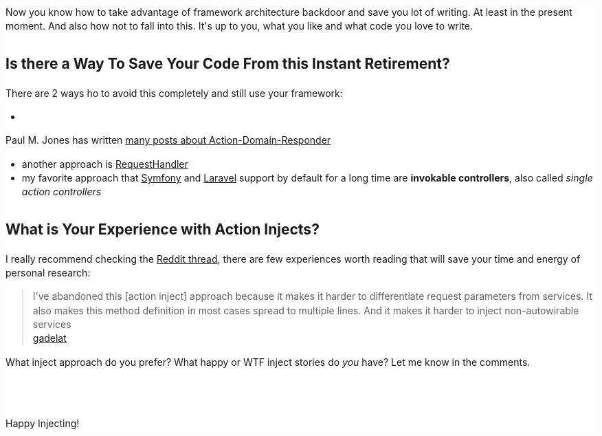 Now you know how to take advantage of framework architecture backdoor and save you lot of writing. At least in the present moment. And also how not to fall into this. It's up to you, what you like and what code you love to write.

## Is there a Way To Save Your Code From this Instant Retirement?

There are 2 ways ho to avoid this completely and still use your framework:

-
Paul M. Jones has written [many posts about Action-Domain-Responder](https://paul-m-jones.com/adr)
- another approach is [RequestHandler](https://jenssegers.com/goodbye-controllers-hello-request-handlers)
- my favorite approach that [Symfony](https://symfony.com/doc/current/controller/service.html#invokable-controllers) and [Laravel](https://dyrynda.com.au/blog/single-action-controllers-in-laravel) support by default for a long time are **invokable controllers**, also called *single action controllers*

## What is Your Experience with Action Injects?

I really recommend checking the [Reddit thread](https://www.reddit.com/r/PHP/comments/8dw8x5/symfonys_controller_action_dependency_injection), there are few experiences worth reading that will save your time and energy of personal research:

<blockquote class="blockquote">
I've abandoned this [action inject] approach because it makes it harder to differentiate request parameters from services. It also makes this method definition in most cases spread to multiple lines. And it makes it harder to inject non-autowirable services
    <footer class="blockquote-footer text-right">
        <a href="https://www.reddit.com/r/PHP/comments/8dw8x5/symfonys_controller_action_dependency_injection/dxsauf2/">gadelat</a>
    </footer>
</blockquote>

What inject approach do you prefer? What happy or WTF inject stories do *you* have? Let me know in the comments.

<br><br>

Happy Injecting!
